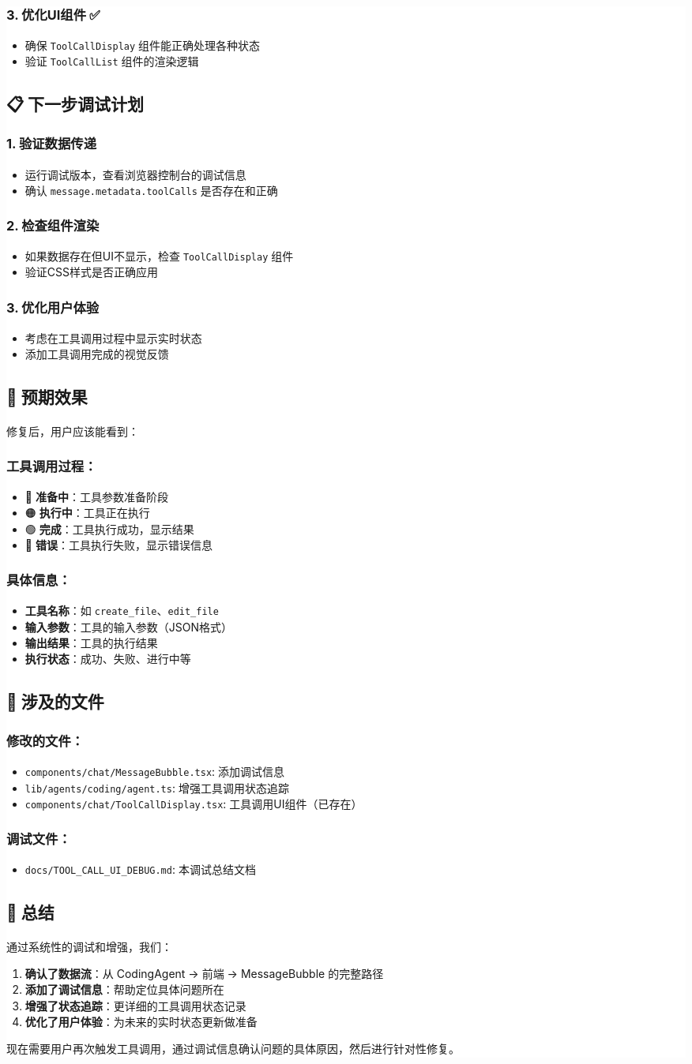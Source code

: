 ### 3. **优化UI组件** ✅
- 确保 `ToolCallDisplay` 组件能正确处理各种状态
- 验证 `ToolCallList` 组件的渲染逻辑

## 📋 **下一步调试计划**

### 1. **验证数据传递**
- 运行调试版本，查看浏览器控制台的调试信息
- 确认 `message.metadata.toolCalls` 是否存在和正确

### 2. **检查组件渲染**
- 如果数据存在但UI不显示，检查 `ToolCallDisplay` 组件
- 验证CSS样式是否正确应用

### 3. **优化用户体验**
- 考虑在工具调用过程中显示实时状态
- 添加工具调用完成的视觉反馈

## 🎯 **预期效果**

修复后，用户应该能看到：

### 工具调用过程：
- 🔵 **准备中**：工具参数准备阶段
- 🟠 **执行中**：工具正在执行
- 🟢 **完成**：工具执行成功，显示结果
- 🔴 **错误**：工具执行失败，显示错误信息

### 具体信息：
- **工具名称**：如 `create_file`、`edit_file`
- **输入参数**：工具的输入参数（JSON格式）
- **输出结果**：工具的执行结果
- **执行状态**：成功、失败、进行中等

## 📁 **涉及的文件**

### 修改的文件：
- `components/chat/MessageBubble.tsx`: 添加调试信息
- `lib/agents/coding/agent.ts`: 增强工具调用状态追踪
- `components/chat/ToolCallDisplay.tsx`: 工具调用UI组件（已存在）

### 调试文件：
- `docs/TOOL_CALL_UI_DEBUG.md`: 本调试总结文档

## 🎉 **总结**

通过系统性的调试和增强，我们：

1. **确认了数据流**：从 CodingAgent → 前端 → MessageBubble 的完整路径
2. **添加了调试信息**：帮助定位具体问题所在
3. **增强了状态追踪**：更详细的工具调用状态记录
4. **优化了用户体验**：为未来的实时状态更新做准备

现在需要用户再次触发工具调用，通过调试信息确认问题的具体原因，然后进行针对性修复。
